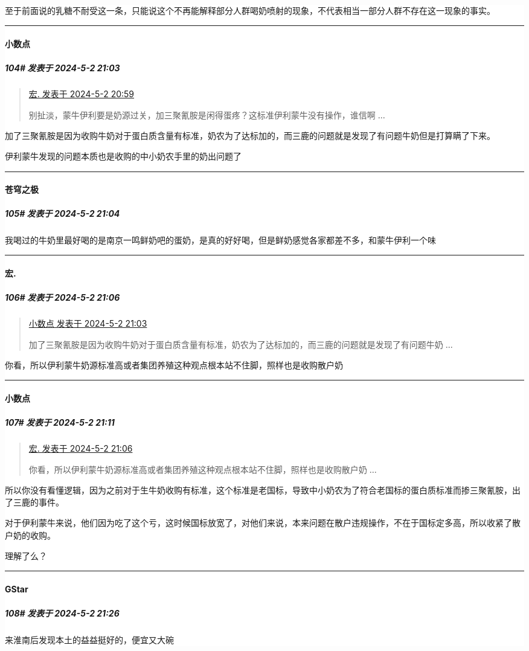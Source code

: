 至于前面说的乳糖不耐受这一条，只能说这个不再能解释部分人群喝奶喷射的现象，不代表相当一部分人群不存在这一现象的事实。

*****

####  小数点  
##### 104#       发表于 2024-5-2 21:03

<blockquote><a href="httphttps://bbs.saraba1st.com/2b/forum.php?mod=redirect&amp;goto=findpost&amp;pid=64793723&amp;ptid=2182273" target="_blank">宏. 发表于 2024-5-2 20:59</a>

别扯淡，蒙牛伊利要是奶源过关，加三聚氰胺是闲得蛋疼？这标准伊利蒙牛没有操作，谁信啊 ...</blockquote>
加了三聚氰胺是因为收购牛奶对于蛋白质含量有标准，奶农为了达标加的，而三鹿的问题就是发现了有问题牛奶但是打算瞒了下来。

伊利蒙牛发现的问题本质也是收购的中小奶农手里的奶出问题了

*****

####  苍穹之极  
##### 105#       发表于 2024-5-2 21:04

我喝过的牛奶里最好喝的是南京一鸣鲜奶吧的蛋奶，是真的好好喝，但是鲜奶感觉各家都差不多，和蒙牛伊利一个味


*****

####  宏.  
##### 106#       发表于 2024-5-2 21:06

<blockquote><a href="httphttps://bbs.saraba1st.com/2b/forum.php?mod=redirect&amp;goto=findpost&amp;pid=64793765&amp;ptid=2182273" target="_blank">小数点 发表于 2024-5-2 21:03</a>

加了三聚氰胺是因为收购牛奶对于蛋白质含量有标准，奶农为了达标加的，而三鹿的问题就是发现了有问题牛奶 ...</blockquote>
你看，所以伊利蒙牛奶源标准高或者集团养殖这种观点根本站不住脚，照样也是收购散户奶

*****

####  小数点  
##### 107#       发表于 2024-5-2 21:11

<blockquote><a href="httphttps://bbs.saraba1st.com/2b/forum.php?mod=redirect&amp;goto=findpost&amp;pid=64793797&amp;ptid=2182273" target="_blank">宏. 发表于 2024-5-2 21:06</a>

你看，所以伊利蒙牛奶源标准高或者集团养殖这种观点根本站不住脚，照样也是收购散户奶 ...</blockquote>
所以你没有看懂逻辑，因为之前对于生牛奶收购有标准，这个标准是老国标，导致中小奶农为了符合老国标的蛋白质标准而掺三聚氰胺，出了三鹿的事件。

对于伊利蒙牛来说，他们因为吃了这个亏，这时候国标放宽了，对他们来说，本来问题在散户违规操作，不在于国标定多高，所以收紧了散户奶的收购。

理解了么？


*****

####  GStar  
##### 108#       发表于 2024-5-2 21:26

来淮南后发现本土的益益挺好的，便宜又大碗

